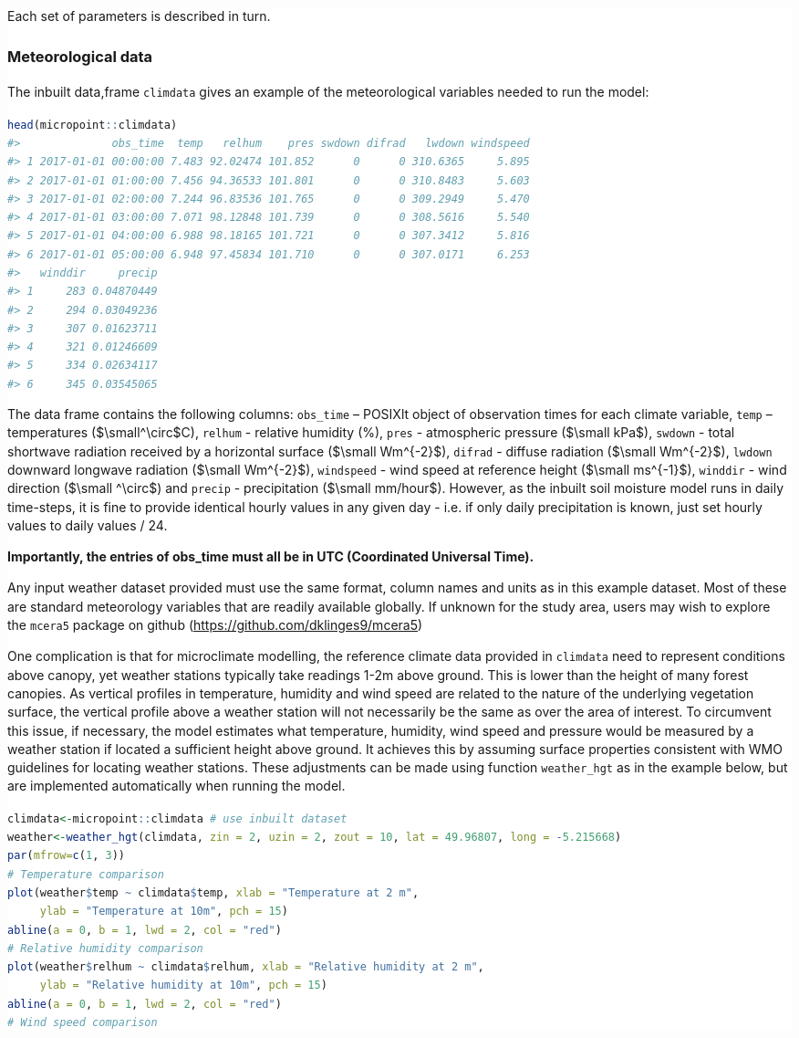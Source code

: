 Each set of parameters is described in turn. 

### Meteorological data
The inbuilt data,frame `climdata` gives an example of the meteorological variables needed to run the model:


```r
head(micropoint::climdata)
#>              obs_time  temp   relhum    pres swdown difrad   lwdown windspeed
#> 1 2017-01-01 00:00:00 7.483 92.02474 101.852      0      0 310.6365     5.895
#> 2 2017-01-01 01:00:00 7.456 94.36533 101.801      0      0 310.8483     5.603
#> 3 2017-01-01 02:00:00 7.244 96.83536 101.765      0      0 309.2949     5.470
#> 4 2017-01-01 03:00:00 7.071 98.12848 101.739      0      0 308.5616     5.540
#> 5 2017-01-01 04:00:00 6.988 98.18165 101.721      0      0 307.3412     5.816
#> 6 2017-01-01 05:00:00 6.948 97.45834 101.710      0      0 307.0171     6.253
#>   winddir     precip
#> 1     283 0.04870449
#> 2     294 0.03049236
#> 3     307 0.01623711
#> 4     321 0.01246609
#> 5     334 0.02634117
#> 6     345 0.03545065
```

The data frame contains the following columns: `obs_time` – POSIXlt object of observation times for each climate variable, `temp` – temperatures ($\small^\circ$C), `relhum` - relative humidity (%), `pres` - atmospheric pressure ($\small kPa$), `swdown` - total shortwave radiation received by a horizontal surface ($\small Wm^{-2}$), `difrad` - diffuse radiation ($\small Wm^{-2}$), `lwdown` downward longwave radiation ($\small Wm^{-2}$), `windspeed` - wind speed at reference height ($\small ms^{-1}$), `winddir` - wind direction ($\small ^\circ$) and `precip` - precipitation ($\small mm/hour$). However, as the inbuilt soil moisture model runs in daily time-steps, it is fine to provide identical hourly values in any given  day - i.e. if only daily precipitation is known, just set hourly values to daily values / 24.

**Importantly, the entries of obs_time must all be in UTC (Coordinated Universal Time).** 

Any input weather dataset provided must use the same format, column names and units as in this example dataset. Most of these are standard meteorology variables that are readily available globally. If unknown for the study area, users may wish to explore the `mcera5` package on github (https://github.com/dklinges9/mcera5) 

One complication is that for microclimate modelling, the reference climate data provided in `climdata` need to represent conditions above canopy, yet weather stations typically take readings 1-2m above ground. This is lower than the height of many forest canopies. As  vertical profiles in temperature, humidity and wind speed are related to the nature of the underlying vegetation surface, the vertical profile above a weather station will not necessarily be  the same as over the area of interest. To circumvent this issue, if necessary, the model estimates what temperature, humidity, wind speed and pressure would be measured by a weather station if located a sufficient height above ground. It achieves this by assuming surface properties consistent with WMO guidelines for locating weather stations. These adjustments can be made using function `weather_hgt` as in the example below, but are implemented automatically when running the model.


```r
climdata<-micropoint::climdata # use inbuilt dataset
weather<-weather_hgt(climdata, zin = 2, uzin = 2, zout = 10, lat = 49.96807, long = -5.215668)
par(mfrow=c(1, 3))
# Temperature comparison
plot(weather$temp ~ climdata$temp, xlab = "Temperature at 2 m",
     ylab = "Temperature at 10m", pch = 15)
abline(a = 0, b = 1, lwd = 2, col = "red")
# Relative humidity comparison
plot(weather$relhum ~ climdata$relhum, xlab = "Relative humidity at 2 m",
     ylab = "Relative humidity at 10m", pch = 15)
abline(a = 0, b = 1, lwd = 2, col = "red")
# Wind speed comparison
```